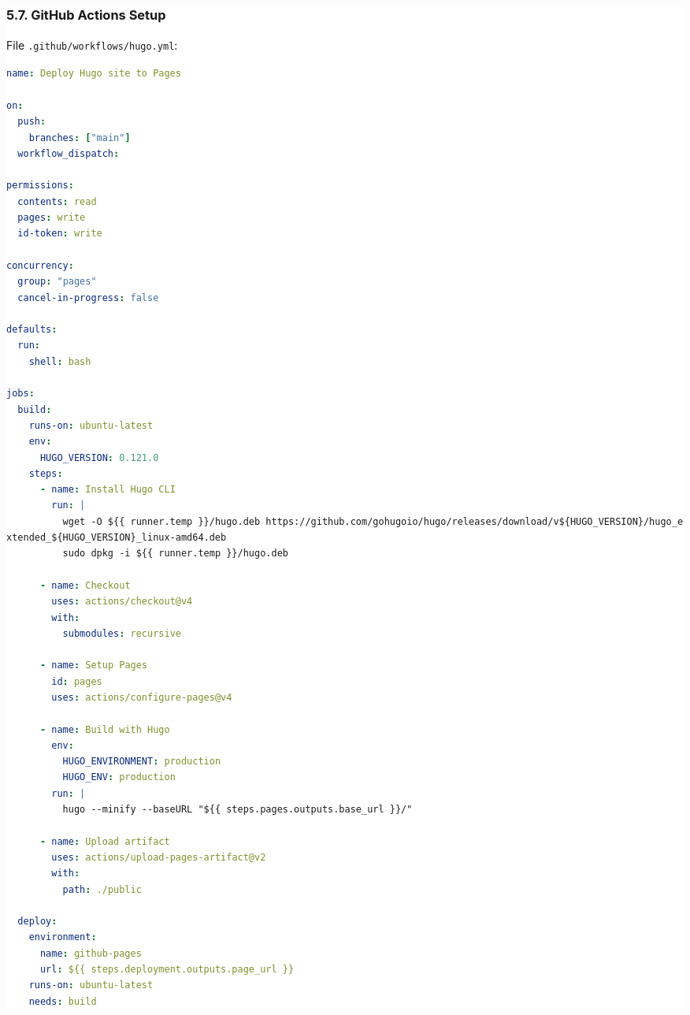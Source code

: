 ### 5.7. GitHub Actions Setup

File `.github/workflows/hugo.yml`:

```yaml
name: Deploy Hugo site to Pages

on:
  push:
    branches: ["main"]
  workflow_dispatch:

permissions:
  contents: read
  pages: write
  id-token: write

concurrency:
  group: "pages"
  cancel-in-progress: false

defaults:
  run:
    shell: bash

jobs:
  build:
    runs-on: ubuntu-latest
    env:
      HUGO_VERSION: 0.121.0
    steps:
      - name: Install Hugo CLI
        run: |
          wget -O ${{ runner.temp }}/hugo.deb https://github.com/gohugoio/hugo/releases/download/v${HUGO_VERSION}/hugo_extended_${HUGO_VERSION}_linux-amd64.deb
          sudo dpkg -i ${{ runner.temp }}/hugo.deb
          
      - name: Checkout
        uses: actions/checkout@v4
        with:
          submodules: recursive
          
      - name: Setup Pages
        id: pages
        uses: actions/configure-pages@v4
        
      - name: Build with Hugo
        env:
          HUGO_ENVIRONMENT: production
          HUGO_ENV: production
        run: |
          hugo --minify --baseURL "${{ steps.pages.outputs.base_url }}/"
          
      - name: Upload artifact
        uses: actions/upload-pages-artifact@v2
        with:
          path: ./public

  deploy:
    environment:
      name: github-pages
      url: ${{ steps.deployment.outputs.page_url }}
    runs-on: ubuntu-latest
    needs: build
```